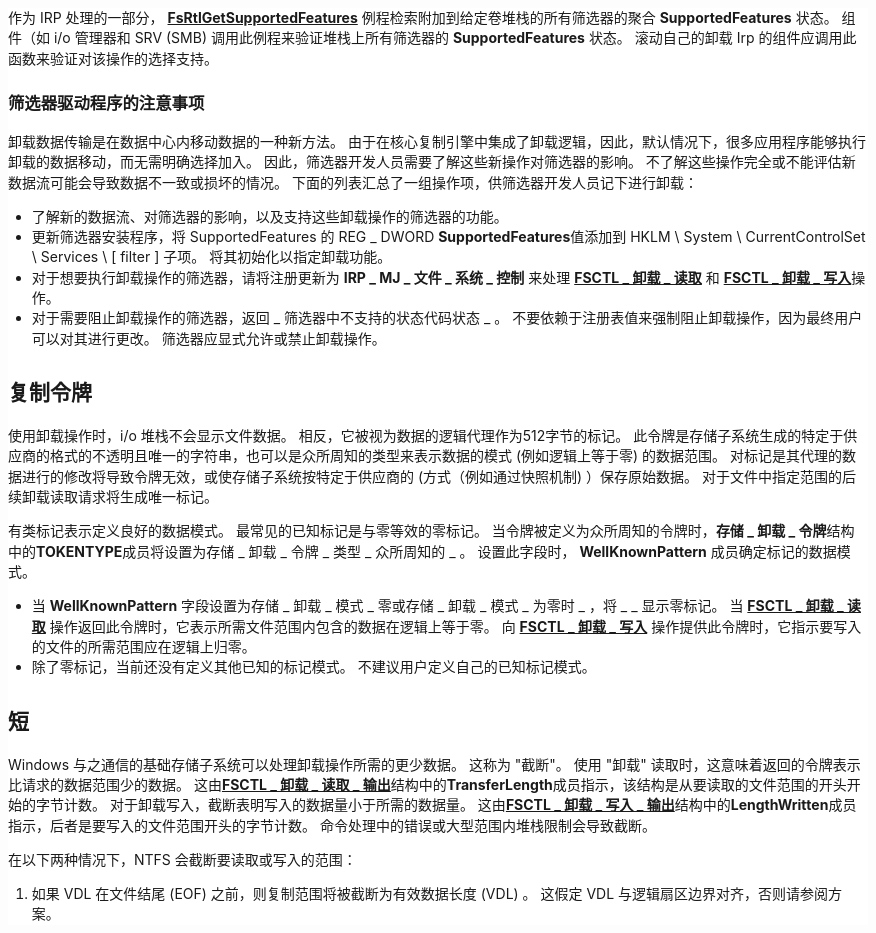 作为 IRP 处理的一部分， [**FsRtlGetSupportedFeatures**](/windows-hardware/drivers/ddi/ntifs/nf-ntifs-fsrtlgetsupportedfeatures) 例程检索附加到给定卷堆栈的所有筛选器的聚合 **SupportedFeatures** 状态。 组件（如 i/o 管理器和 SRV (SMB) 调用此例程来验证堆栈上所有筛选器的 **SupportedFeatures** 状态。 滚动自己的卸载 Irp 的组件应调用此函数来验证对该操作的选择支持。

### <a name="span-idconsiderations_for_filter_driversspanspan-idconsiderations_for_filter_driversspanspan-idconsiderations_for_filter_driversspanconsiderations-for-filter-drivers"></a><span id="Considerations_for_Filter_Drivers"></span><span id="considerations_for_filter_drivers"></span><span id="CONSIDERATIONS_FOR_FILTER_DRIVERS"></span>筛选器驱动程序的注意事项

卸载数据传输是在数据中心内移动数据的一种新方法。 由于在核心复制引擎中集成了卸载逻辑，因此，默认情况下，很多应用程序能够执行卸载的数据移动，而无需明确选择加入。 因此，筛选器开发人员需要了解这些新操作对筛选器的影响。 不了解这些操作完全或不能评估新数据流可能会导致数据不一致或损坏的情况。 下面的列表汇总了一组操作项，供筛选器开发人员记下进行卸载：

-   了解新的数据流、对筛选器的影响，以及支持这些卸载操作的筛选器的功能。
-   更新筛选器安装程序，将 SupportedFeatures 的 REG \_ DWORD **SupportedFeatures**值添加到 HKLM \\ System \\ CurrentControlSet \\ Services \\ \[ filter \] 子项。 将其初始化以指定卸载功能。
-   对于想要执行卸载操作的筛选器，请将注册更新为 **IRP \_ MJ \_ 文件 \_ 系统 \_ 控制** 来处理 [**FSCTL \_ 卸载 \_ 读取**](./fsctl-offload-read.md) 和 [**FSCTL \_ 卸载 \_ 写入**](./fsctl-offload-write.md)操作。
-   对于需要阻止卸载操作的筛选器，返回 \_ 筛选器中不支持的状态代码状态 \_ 。 不要依赖于注册表值来强制阻止卸载操作，因为最终用户可以对其进行更改。 筛选器应显式允许或禁止卸载操作。

## <a name="span-idcopy_tokensspanspan-idcopy_tokensspanspan-idcopy_tokensspancopy-tokens"></a><span id="Copy_Tokens"></span><span id="copy_tokens"></span><span id="COPY_TOKENS"></span>复制令牌


使用卸载操作时，i/o 堆栈不会显示文件数据。 相反，它被视为数据的逻辑代理作为512字节的标记。 此令牌是存储子系统生成的特定于供应商的格式的不透明且唯一的字符串，也可以是众所周知的类型来表示数据的模式 (例如逻辑上等于零) 的数据范围。 对标记是其代理的数据进行的修改将导致令牌无效，或使存储子系统按特定于供应商的 (方式（例如通过快照机制) ）保存原始数据。 对于文件中指定范围的后续卸载读取请求将生成唯一标记。

有类标记表示定义良好的数据模式。 最常见的已知标记是与零等效的零标记。 当令牌被定义为众所周知的令牌时，**存储 \_ 卸载 \_ 令牌**结构中的**TOKENTYPE**成员将设置为存储 \_ 卸载 \_ 令牌 \_ 类型 \_ 众所周知的 \_ 。 设置此字段时， **WellKnownPattern** 成员确定标记的数据模式。

-   当 **WellKnownPattern** 字段设置为存储 \_ 卸载 \_ 模式 \_ 零或存储 \_ 卸载 \_ 模式 \_ 为零时 \_ ，将 \_ \_ 显示零标记。 当 [**FSCTL \_ 卸载 \_ 读取**](./fsctl-offload-read.md) 操作返回此令牌时，它表示所需文件范围内包含的数据在逻辑上等于零。 向 [**FSCTL \_ 卸载 \_ 写入**](./fsctl-offload-write.md) 操作提供此令牌时，它指示要写入的文件的所需范围应在逻辑上归零。
-   除了零标记，当前还没有定义其他已知的标记模式。 不建议用户定义自己的已知标记模式。

## <a name="span-idtruncationspanspan-idtruncationspanspan-idtruncationspantruncation"></a><span id="Truncation"></span><span id="truncation"></span><span id="TRUNCATION"></span>短


Windows 与之通信的基础存储子系统可以处理卸载操作所需的更少数据。 这称为 "截断"。 使用 "卸载" 读取时，这意味着返回的令牌表示比请求的数据范围少的数据。 这由[**FSCTL \_ 卸载 \_ 读取 \_ 输出**](/windows-hardware/drivers/ddi/ntifs/ns-ntifs-_fsctl_offload_read_output)结构中的**TransferLength**成员指示，该结构是从要读取的文件范围的开头开始的字节计数。 对于卸载写入，截断表明写入的数据量小于所需的数据量。 这由[**FSCTL \_ 卸载 \_ 写入 \_ 输出**](/windows-hardware/drivers/ddi/ntifs/ns-ntifs-_fsctl_offload_write_output)结构中的**LengthWritten**成员指示，后者是要写入的文件范围开头的字节计数。 命令处理中的错误或大型范围内堆栈限制会导致截断。

在以下两种情况下，NTFS 会截断要读取或写入的范围：

1.  如果 VDL 在文件结尾 (EOF) 之前，则复制范围将被截断为有效数据长度 (VDL) 。 这假定 VDL 与逻辑扇区边界对齐，否则请参阅方案。
